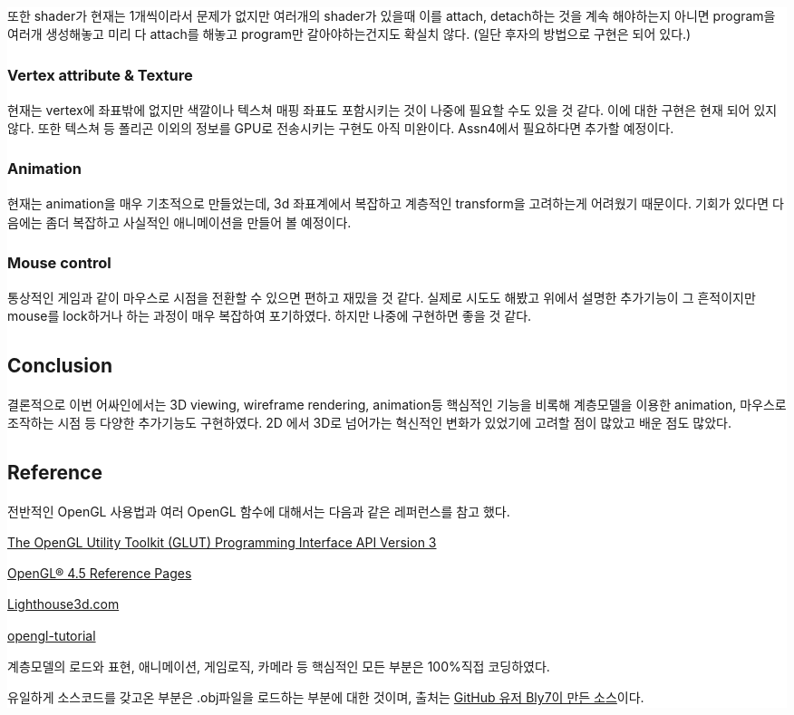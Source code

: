 또한 shader가 현재는 1개씩이라서 문제가 없지만 여러개의 shader가 있을때 이를 attach, detach하는 것을 계속 해야하는지 아니면 program을 여러개 생성해놓고 미리 다 attach를 해놓고 program만 갈아야하는건지도 확실치 않다. (일단 후자의 방법으로 구현은 되어 있다.) 
### Vertex attribute & Texture
현재는 vertex에 좌표밖에 없지만 색깔이나 텍스쳐 매핑 좌표도 포함시키는 것이 나중에 필요할 수도 있을 것 같다. 이에 대한 구현은 현재 되어 있지 않다. 또한 텍스쳐 등 폴리곤 이외의 정보를 GPU로 전송시키는 구현도 아직 미완이다. Assn4에서 필요하다면 추가할 예정이다.
### Animation
현재는 animation을 매우 기초적으로 만들었는데, 3d 좌표계에서 복잡하고 계층적인 transform을 고려하는게 어려웠기 때문이다. 기회가 있다면 다음에는 좀더 복잡하고 사실적인 애니메이션을 만들어 볼 예정이다.
### Mouse control
통상적인 게임과 같이 마우스로 시점을 전환할 수 있으면 편하고 재밌을 것 같다. 실제로 시도도 해봤고 위에서 설명한 추가기능이 그 흔적이지만 mouse를 lock하거나 하는 과정이 매우 복잡하여 포기하였다. 하지만 나중에 구현하면 좋을 것 같다.

## Conclusion
결론적으로 이번 어싸인에서는 3D viewing, wireframe rendering, animation등 핵심적인 기능을 비록해 계층모델을 이용한 animation, 마우스로 조작하는 시점 등 다양한 추가기능도 구현하였다. 2D 에서 3D로 넘어가는 혁신적인 변화가 있었기에 고려할 점이 많았고 배운 점도 많았다.

## Reference
전반적인 OpenGL 사용법과 여러 OpenGL 함수에 대해서는 다음과 같은 레퍼런스를 참고 했다.  

[The OpenGL Utility Toolkit (GLUT) Programming Interface API Version 3](https://www.opengl.org/resources/libraries/glut/spec3/spec3.html)

[OpenGL® 4.5 Reference Pages](https://www.khronos.org/registry/OpenGL-Refpages/gl4/)

[Lighthouse3d.com](http://www.lighthouse3d.com/tutorials/glut-tutorial/)

[opengl-tutorial](http://www.opengl-tutorial.org/)

계층모델의 로드와 표현, 애니메이션, 게임로직, 카메라 등 핵심적인 모든 부분은 100%직접 코딩하였다.

유일하게 소스코드를 갖고온 부분은 .obj파일을 로드하는 부분에 대한 것이며, 출처는 [GitHub 유저 Bly7이 만든 소스](https://github.com/Bly7/OBJ-Loader)이다.





